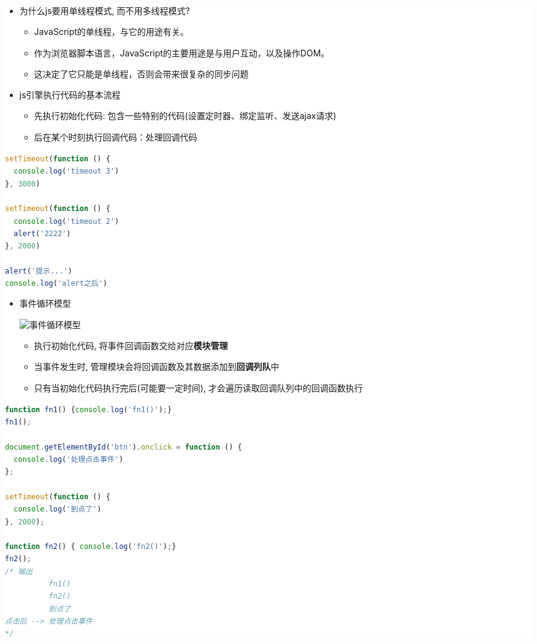 - 为什么js要用单线程模式, 而不用多线程模式?

  - JavaScript的单线程，与它的用途有关。

  - 作为浏览器脚本语言，JavaScript的主要用途是与用户互动，以及操作DOM。

  - 这决定了它只能是单线程，否则会带来很复杂的同步问题

- js引擎执行代码的基本流程

  - 先执行初始化代码: 包含一些特别的代码(设置定时器、绑定监听、发送ajax请求)

  - 后在某个时刻执行回调代码：处理回调代码

```js
setTimeout(function () {
  console.log('timeout 3')
}, 3000)

setTimeout(function () {
  console.log('timeout 2')
  alert('2222')
}, 2000)

alert('提示...')
console.log('alert之后')
```

- 事件循环模型

  ![事件循环模型](D:\数据\HBuilderProjects\尚硅谷前端资料\02进阶\js高级\源码_课件\JSAdvance\prepare\04_线程机制与事件机制\事件循环模型.png)

  - 执行初始化代码, 将事件回调函数交给对应**模块管理**

  - 当事件发生时, 管理模块会将回调函数及其数据添加到**回调列队**中
  
  - 只有当初始化代码执行完后(可能要一定时间), 才会遍历读取回调队列中的回调函数执行

```js
function fn1() {console.log('fn1()');}
fn1();

document.getElementById('btn').onclick = function () {
  console.log('处理点击事件')
};

setTimeout(function () {
  console.log('到点了')
}, 2000);

function fn2() { console.log('fn2()');}
fn2();
/* 输出
  		  fn1()
  		  fn2()
 		  到点了
点击后 --> 处理点击事件  
*/
```
